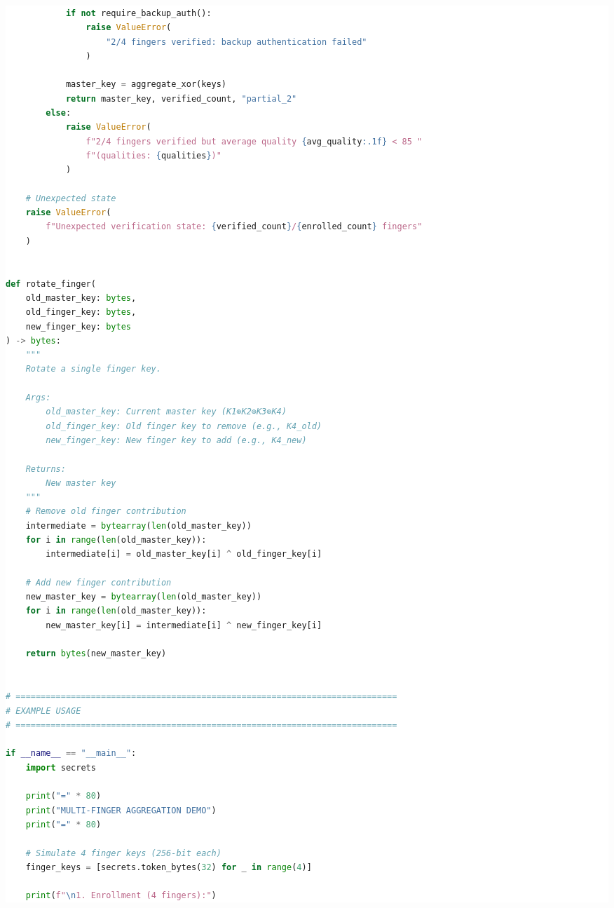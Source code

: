 ```python
            if not require_backup_auth():
                raise ValueError(
                    "2/4 fingers verified: backup authentication failed"
                )

            master_key = aggregate_xor(keys)
            return master_key, verified_count, "partial_2"
        else:
            raise ValueError(
                f"2/4 fingers verified but average quality {avg_quality:.1f} < 85 "
                f"(qualities: {qualities})"
            )

    # Unexpected state
    raise ValueError(
        f"Unexpected verification state: {verified_count}/{enrolled_count} fingers"
    )


def rotate_finger(
    old_master_key: bytes,
    old_finger_key: bytes,
    new_finger_key: bytes
) -> bytes:
    """
    Rotate a single finger key.

    Args:
        old_master_key: Current master key (K1⊕K2⊕K3⊕K4)
        old_finger_key: Old finger key to remove (e.g., K4_old)
        new_finger_key: New finger key to add (e.g., K4_new)

    Returns:
        New master key
    """
    # Remove old finger contribution
    intermediate = bytearray(len(old_master_key))
    for i in range(len(old_master_key)):
        intermediate[i] = old_master_key[i] ^ old_finger_key[i]

    # Add new finger contribution
    new_master_key = bytearray(len(old_master_key))
    for i in range(len(old_master_key)):
        new_master_key[i] = intermediate[i] ^ new_finger_key[i]

    return bytes(new_master_key)


# ============================================================================
# EXAMPLE USAGE
# ============================================================================

if __name__ == "__main__":
    import secrets

    print("=" * 80)
    print("MULTI-FINGER AGGREGATION DEMO")
    print("=" * 80)

    # Simulate 4 finger keys (256-bit each)
    finger_keys = [secrets.token_bytes(32) for _ in range(4)]

    print(f"\n1. Enrollment (4 fingers):")
```